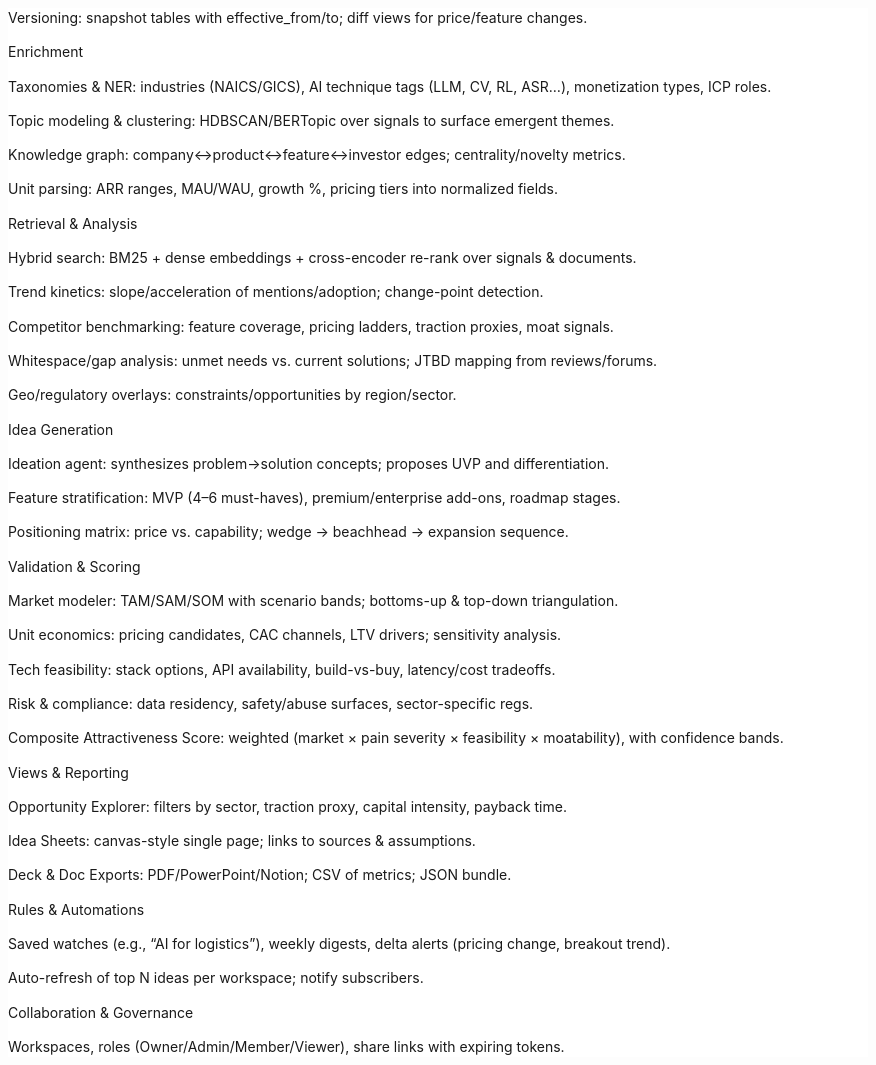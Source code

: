 Versioning: snapshot tables with effective_from/to; diff views for price/feature changes. 

Enrichment 

Taxonomies & NER: industries (NAICS/GICS), AI technique tags (LLM, CV, RL, ASR…), monetization types, ICP roles. 

Topic modeling & clustering: HDBSCAN/BERTopic over signals to surface emergent themes. 

Knowledge graph: company↔product↔feature↔investor edges; centrality/novelty metrics. 

Unit parsing: ARR ranges, MAU/WAU, growth %, pricing tiers into normalized fields. 

Retrieval & Analysis 

Hybrid search: BM25 + dense embeddings + cross-encoder re-rank over signals & documents. 

Trend kinetics: slope/acceleration of mentions/adoption; change-point detection. 

Competitor benchmarking: feature coverage, pricing ladders, traction proxies, moat signals. 

Whitespace/gap analysis: unmet needs vs. current solutions; JTBD mapping from reviews/forums. 

Geo/regulatory overlays: constraints/opportunities by region/sector. 

Idea Generation 

Ideation agent: synthesizes problem→solution concepts; proposes UVP and differentiation. 

Feature stratification: MVP (4–6 must-haves), premium/enterprise add-ons, roadmap stages. 

Positioning matrix: price vs. capability; wedge → beachhead → expansion sequence. 

Validation & Scoring 

Market modeler: TAM/SAM/SOM with scenario bands; bottoms-up & top-down triangulation. 

Unit economics: pricing candidates, CAC channels, LTV drivers; sensitivity analysis. 

Tech feasibility: stack options, API availability, build-vs-buy, latency/cost tradeoffs. 

Risk & compliance: data residency, safety/abuse surfaces, sector-specific regs. 

Composite Attractiveness Score: weighted (market × pain severity × feasibility × moatability), with confidence bands. 

Views & Reporting 

Opportunity Explorer: filters by sector, traction proxy, capital intensity, payback time. 

Idea Sheets: canvas-style single page; links to sources & assumptions. 

Deck & Doc Exports: PDF/PowerPoint/Notion; CSV of metrics; JSON bundle. 

Rules & Automations 

Saved watches (e.g., “AI for logistics”), weekly digests, delta alerts (pricing change, breakout trend). 

Auto-refresh of top N ideas per workspace; notify subscribers. 

Collaboration & Governance 

Workspaces, roles (Owner/Admin/Member/Viewer), share links with expiring tokens. 

